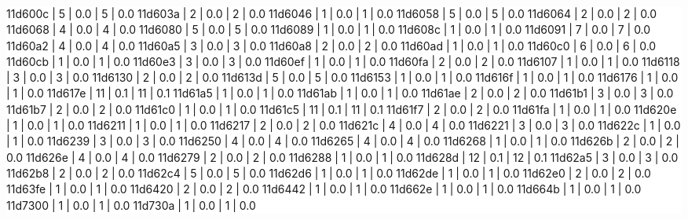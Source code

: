 11d600c                                          |      5 |   0.0 |   5 |   0.0
11d603a                                          |      2 |   0.0 |   2 |   0.0
11d6046                                          |      1 |   0.0 |   1 |   0.0
11d6058                                          |      5 |   0.0 |   5 |   0.0
11d6064                                          |      2 |   0.0 |   2 |   0.0
11d6068                                          |      4 |   0.0 |   4 |   0.0
11d6080                                          |      5 |   0.0 |   5 |   0.0
11d6089                                          |      1 |   0.0 |   1 |   0.0
11d608c                                          |      1 |   0.0 |   1 |   0.0
11d6091                                          |      7 |   0.0 |   7 |   0.0
11d60a2                                          |      4 |   0.0 |   4 |   0.0
11d60a5                                          |      3 |   0.0 |   3 |   0.0
11d60a8                                          |      2 |   0.0 |   2 |   0.0
11d60ad                                          |      1 |   0.0 |   1 |   0.0
11d60c0                                          |      6 |   0.0 |   6 |   0.0
11d60cb                                          |      1 |   0.0 |   1 |   0.0
11d60e3                                          |      3 |   0.0 |   3 |   0.0
11d60ef                                          |      1 |   0.0 |   1 |   0.0
11d60fa                                          |      2 |   0.0 |   2 |   0.0
11d6107                                          |      1 |   0.0 |   1 |   0.0
11d6118                                          |      3 |   0.0 |   3 |   0.0
11d6130                                          |      2 |   0.0 |   2 |   0.0
11d613d                                          |      5 |   0.0 |   5 |   0.0
11d6153                                          |      1 |   0.0 |   1 |   0.0
11d616f                                          |      1 |   0.0 |   1 |   0.0
11d6176                                          |      1 |   0.0 |   1 |   0.0
11d617e                                          |     11 |   0.1 |  11 |   0.1
11d61a5                                          |      1 |   0.0 |   1 |   0.0
11d61ab                                          |      1 |   0.0 |   1 |   0.0
11d61ae                                          |      2 |   0.0 |   2 |   0.0
11d61b1                                          |      3 |   0.0 |   3 |   0.0
11d61b7                                          |      2 |   0.0 |   2 |   0.0
11d61c0                                          |      1 |   0.0 |   1 |   0.0
11d61c5                                          |     11 |   0.1 |  11 |   0.1
11d61f7                                          |      2 |   0.0 |   2 |   0.0
11d61fa                                          |      1 |   0.0 |   1 |   0.0
11d620e                                          |      1 |   0.0 |   1 |   0.0
11d6211                                          |      1 |   0.0 |   1 |   0.0
11d6217                                          |      2 |   0.0 |   2 |   0.0
11d621c                                          |      4 |   0.0 |   4 |   0.0
11d6221                                          |      3 |   0.0 |   3 |   0.0
11d622c                                          |      1 |   0.0 |   1 |   0.0
11d6239                                          |      3 |   0.0 |   3 |   0.0
11d6250                                          |      4 |   0.0 |   4 |   0.0
11d6265                                          |      4 |   0.0 |   4 |   0.0
11d6268                                          |      1 |   0.0 |   1 |   0.0
11d626b                                          |      2 |   0.0 |   2 |   0.0
11d626e                                          |      4 |   0.0 |   4 |   0.0
11d6279                                          |      2 |   0.0 |   2 |   0.0
11d6288                                          |      1 |   0.0 |   1 |   0.0
11d628d                                          |     12 |   0.1 |  12 |   0.1
11d62a5                                          |      3 |   0.0 |   3 |   0.0
11d62b8                                          |      2 |   0.0 |   2 |   0.0
11d62c4                                          |      5 |   0.0 |   5 |   0.0
11d62d6                                          |      1 |   0.0 |   1 |   0.0
11d62de                                          |      1 |   0.0 |   1 |   0.0
11d62e0                                          |      2 |   0.0 |   2 |   0.0
11d63fe                                          |      1 |   0.0 |   1 |   0.0
11d6420                                          |      2 |   0.0 |   2 |   0.0
11d6442                                          |      1 |   0.0 |   1 |   0.0
11d662e                                          |      1 |   0.0 |   1 |   0.0
11d664b                                          |      1 |   0.0 |   1 |   0.0
11d7300                                          |      1 |   0.0 |   1 |   0.0
11d730a                                          |      1 |   0.0 |   1 |   0.0